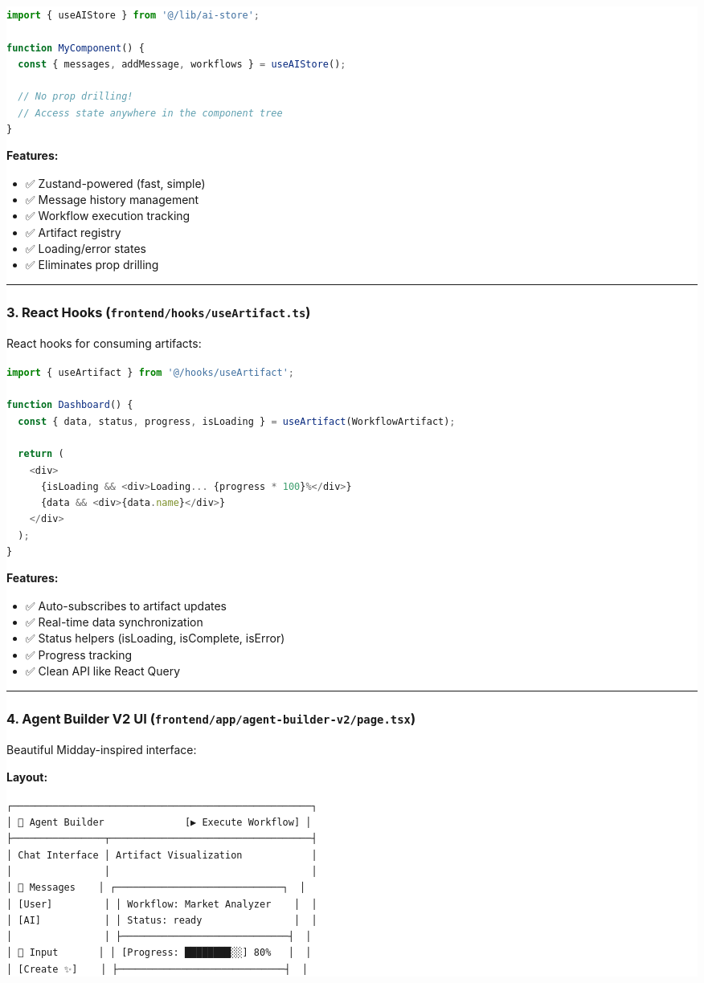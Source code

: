 ```typescript
import { useAIStore } from '@/lib/ai-store';

function MyComponent() {
  const { messages, addMessage, workflows } = useAIStore();
  
  // No prop drilling!
  // Access state anywhere in the component tree
}
```

**Features:**
- ✅ Zustand-powered (fast, simple)
- ✅ Message history management
- ✅ Workflow execution tracking
- ✅ Artifact registry
- ✅ Loading/error states
- ✅ Eliminates prop drilling

---

### 3. **React Hooks** (`frontend/hooks/useArtifact.ts`)

React hooks for consuming artifacts:

```typescript
import { useArtifact } from '@/hooks/useArtifact';

function Dashboard() {
  const { data, status, progress, isLoading } = useArtifact(WorkflowArtifact);
  
  return (
    <div>
      {isLoading && <div>Loading... {progress * 100}%</div>}
      {data && <div>{data.name}</div>}
    </div>
  );
}
```

**Features:**
- ✅ Auto-subscribes to artifact updates
- ✅ Real-time data synchronization
- ✅ Status helpers (isLoading, isComplete, isError)
- ✅ Progress tracking
- ✅ Clean API like React Query

---

### 4. **Agent Builder V2 UI** (`frontend/app/agent-builder-v2/page.tsx`)

Beautiful Midday-inspired interface:

**Layout:**
```
┌────────────────────────────────────────────────────┐
│ 🌟 Agent Builder              [▶️ Execute Workflow] │
├────────────────┬───────────────────────────────────┤
│ Chat Interface │ Artifact Visualization            │
│                │                                   │
│ 💬 Messages    │ ┌─────────────────────────────┐  │
│ [User]         │ │ Workflow: Market Analyzer    │  │
│ [AI]           │ │ Status: ready                │  │
│                │ ├─────────────────────────────┤  │
│ 💭 Input       │ │ [Progress: ████████░░] 80%   │  │
│ [Create ✨]    │ ├─────────────────────────────┤  │
```